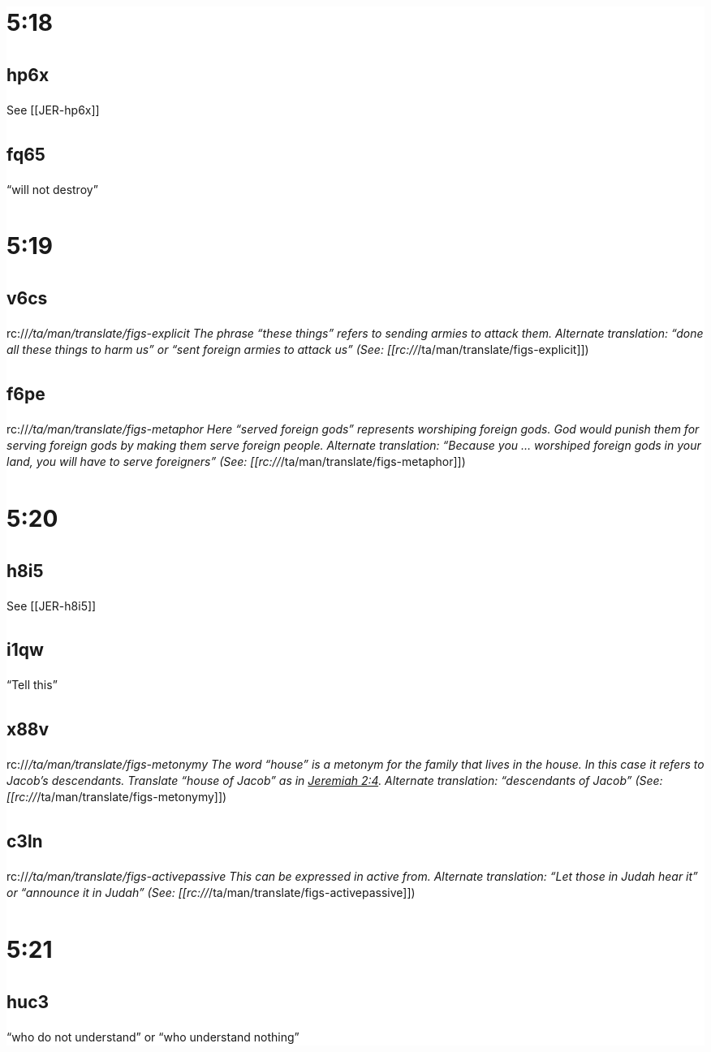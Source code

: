 # 5:18
## hp6x
See [[JER-hp6x]]
## fq65
“will not destroy”

# 5:19
## v6cs
rc://*/ta/man/translate/figs-explicit
The phrase “these things” refers to sending armies to attack them. Alternate translation: “done all these things to harm us” or “sent foreign armies to attack us” (See: [[rc://*/ta/man/translate/figs-explicit]])

## f6pe
rc://*/ta/man/translate/figs-metaphor
Here “served foreign gods” represents worshiping foreign gods. God would punish them for serving foreign gods by making them serve foreign people. Alternate translation: “Because you … worshiped foreign gods in your land, you will have to serve foreigners” (See: [[rc://*/ta/man/translate/figs-metaphor]])

# 5:20
## h8i5
See [[JER-h8i5]]
## i1qw
“Tell this”

## x88v
rc://*/ta/man/translate/figs-metonymy
The word “house” is a metonym for the family that lives in the house. In this case it refers to Jacob’s descendants. Translate “house of Jacob” as in [Jeremiah 2:4](../02/04.md). Alternate translation: “descendants of Jacob” (See: [[rc://*/ta/man/translate/figs-metonymy]])

## c3ln
rc://*/ta/man/translate/figs-activepassive
This can be expressed in active from. Alternate translation: “Let those in Judah hear it” or “announce it in Judah” (See: [[rc://*/ta/man/translate/figs-activepassive]])

# 5:21
## huc3
“who do not understand” or “who understand nothing”
